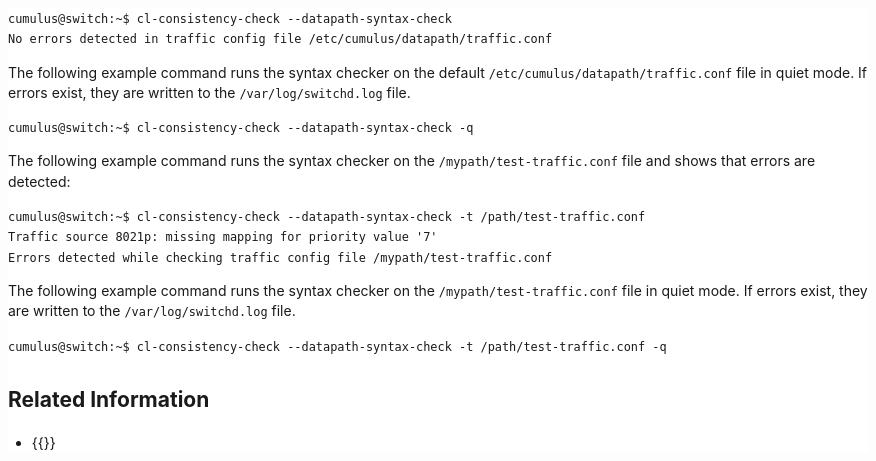 ```
cumulus@switch:~$ cl-consistency-check --datapath-syntax-check
No errors detected in traffic config file /etc/cumulus/datapath/traffic.conf
```

The following example command runs the syntax checker on the default `/etc/cumulus/datapath/traffic.conf` file in quiet mode. If errors exist, they are written to the `/var/log/switchd.log` file.

```
cumulus@switch:~$ cl-consistency-check --datapath-syntax-check -q
```

The following example command runs the syntax checker on the `/mypath/test-traffic.conf` file and shows that errors are detected:

```
cumulus@switch:~$ cl-consistency-check --datapath-syntax-check -t /path/test-traffic.conf
Traffic source 8021p: missing mapping for priority value '7'
Errors detected while checking traffic config file /mypath/test-traffic.conf
```

The following example command runs the syntax checker on the `/mypath/test-traffic.conf` file in quiet mode. If errors exist, they are written to the `/var/log/switchd.log` file.

```
cumulus@switch:~$ cl-consistency-check --datapath-syntax-check -t /path/test-traffic.conf -q
```

## Related Information

- {{<exlink url="http://ipset.netfilter.org/iptables-extensions.man.html" text="iptables-extensions man page">}}
